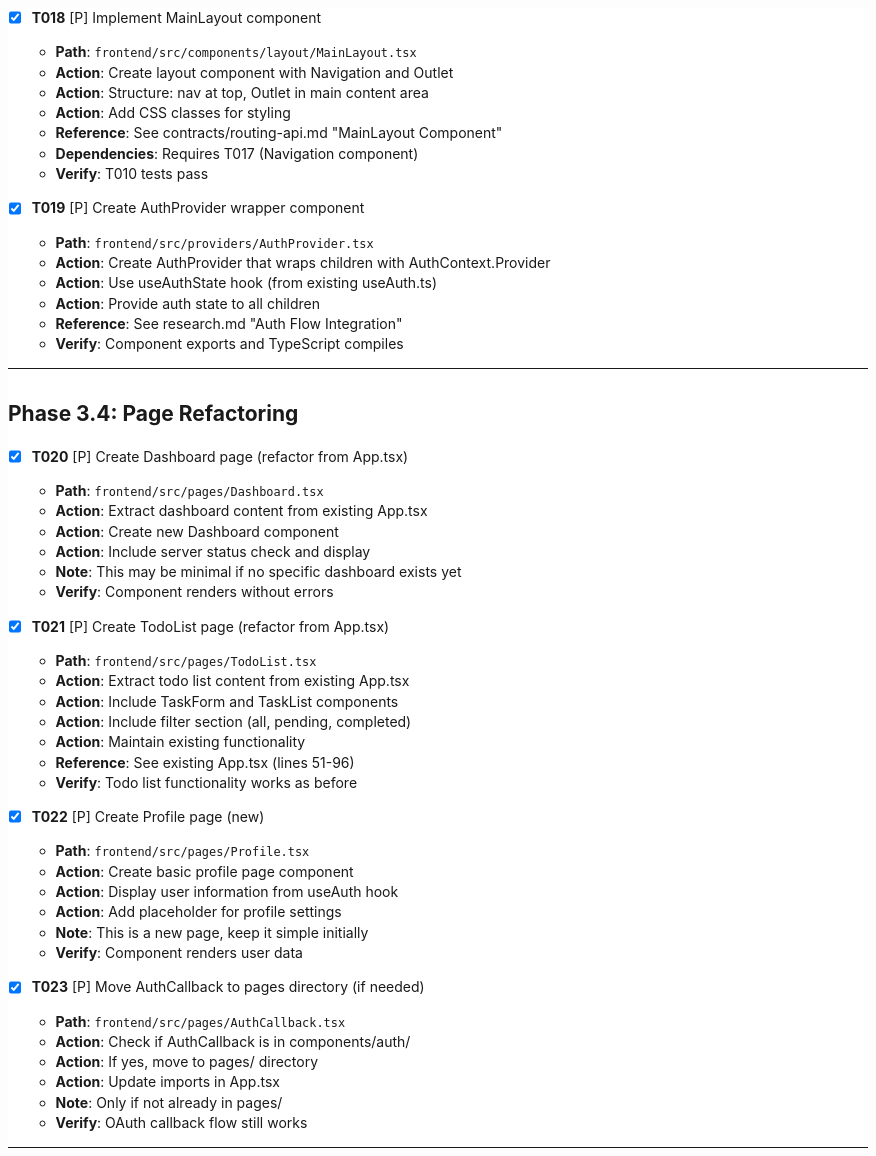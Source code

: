 - [x] **T018** [P] Implement MainLayout component
  - **Path**: `frontend/src/components/layout/MainLayout.tsx`
  - **Action**: Create layout component with Navigation and Outlet
  - **Action**: Structure: nav at top, Outlet in main content area
  - **Action**: Add CSS classes for styling
  - **Reference**: See contracts/routing-api.md "MainLayout Component"
  - **Dependencies**: Requires T017 (Navigation component)
  - **Verify**: T010 tests pass

- [x] **T019** [P] Create AuthProvider wrapper component
  - **Path**: `frontend/src/providers/AuthProvider.tsx`
  - **Action**: Create AuthProvider that wraps children with AuthContext.Provider
  - **Action**: Use useAuthState hook (from existing useAuth.ts)
  - **Action**: Provide auth state to all children
  - **Reference**: See research.md "Auth Flow Integration"
  - **Verify**: Component exports and TypeScript compiles

---

## Phase 3.4: Page Refactoring

- [x] **T020** [P] Create Dashboard page (refactor from App.tsx)
  - **Path**: `frontend/src/pages/Dashboard.tsx`
  - **Action**: Extract dashboard content from existing App.tsx
  - **Action**: Create new Dashboard component
  - **Action**: Include server status check and display
  - **Note**: This may be minimal if no specific dashboard exists yet
  - **Verify**: Component renders without errors

- [x] **T021** [P] Create TodoList page (refactor from App.tsx)
  - **Path**: `frontend/src/pages/TodoList.tsx`
  - **Action**: Extract todo list content from existing App.tsx
  - **Action**: Include TaskForm and TaskList components
  - **Action**: Include filter section (all, pending, completed)
  - **Action**: Maintain existing functionality
  - **Reference**: See existing App.tsx (lines 51-96)
  - **Verify**: Todo list functionality works as before

- [x] **T022** [P] Create Profile page (new)
  - **Path**: `frontend/src/pages/Profile.tsx`
  - **Action**: Create basic profile page component
  - **Action**: Display user information from useAuth hook
  - **Action**: Add placeholder for profile settings
  - **Note**: This is a new page, keep it simple initially
  - **Verify**: Component renders user data

- [x] **T023** [P] Move AuthCallback to pages directory (if needed)
  - **Path**: `frontend/src/pages/AuthCallback.tsx`
  - **Action**: Check if AuthCallback is in components/auth/
  - **Action**: If yes, move to pages/ directory
  - **Action**: Update imports in App.tsx
  - **Note**: Only if not already in pages/
  - **Verify**: OAuth callback flow still works

---